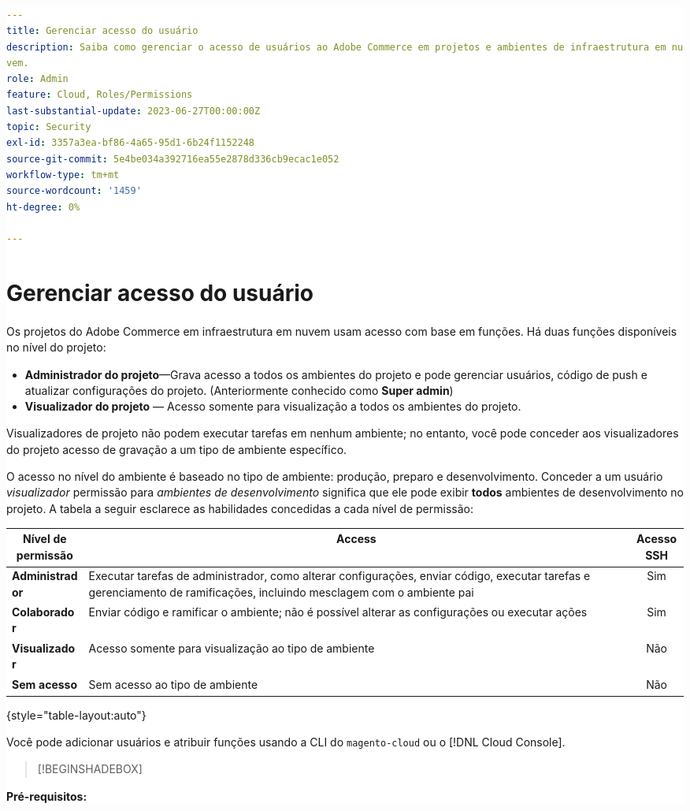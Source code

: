 ```yaml
---
title: Gerenciar acesso do usuário
description: Saiba como gerenciar o acesso de usuários ao Adobe Commerce em projetos e ambientes de infraestrutura em nuvem.
role: Admin
feature: Cloud, Roles/Permissions
last-substantial-update: 2023-06-27T00:00:00Z
topic: Security
exl-id: 3357a3ea-bf86-4a65-95d1-6b24f1152248
source-git-commit: 5e4be034a392716ea55e2878d336cb9ecac1e052
workflow-type: tm+mt
source-wordcount: '1459'
ht-degree: 0%

---
```


# Gerenciar acesso do usuário

Os projetos do Adobe Commerce em infraestrutura em nuvem usam acesso com base em funções. Há duas funções disponíveis no nível do projeto:

- **Administrador do projeto**—Grava acesso a todos os ambientes do projeto e pode gerenciar usuários, código de push e atualizar configurações do projeto. (Anteriormente conhecido como **Super admin**)
- **Visualizador do projeto** — Acesso somente para visualização a todos os ambientes do projeto.

Visualizadores de projeto não podem executar tarefas em nenhum ambiente; no entanto, você pode conceder aos visualizadores do projeto acesso de gravação a um tipo de ambiente específico.

O acesso no nível do ambiente é baseado no tipo de ambiente: produção, preparo e desenvolvimento. Conceder a um usuário _visualizador_ permissão para _ambientes de desenvolvimento_ significa que ele pode exibir **todos** ambientes de desenvolvimento no projeto. A tabela a seguir esclarece as habilidades concedidas a cada nível de permissão:

| Nível de permissão | Access | Acesso SSH |
| ------------------ | ----------- | :----------: |
| **Administrador** | Executar tarefas de administrador, como alterar configurações, enviar código, executar tarefas e gerenciamento de ramificações, incluindo mesclagem com o ambiente pai | Sim |
| **Colaborador** | Enviar código e ramificar o ambiente; não é possível alterar as configurações ou executar ações | Sim |
| **Visualizador** | Acesso somente para visualização ao tipo de ambiente | Não |
| **Sem acesso** | Sem acesso ao tipo de ambiente | Não |

{style="table-layout:auto"}

Você pode adicionar usuários e atribuir funções usando a CLI do `magento-cloud` ou o [!DNL Cloud Console].

>[!BEGINSHADEBOX]

**Pré-requisitos:**
